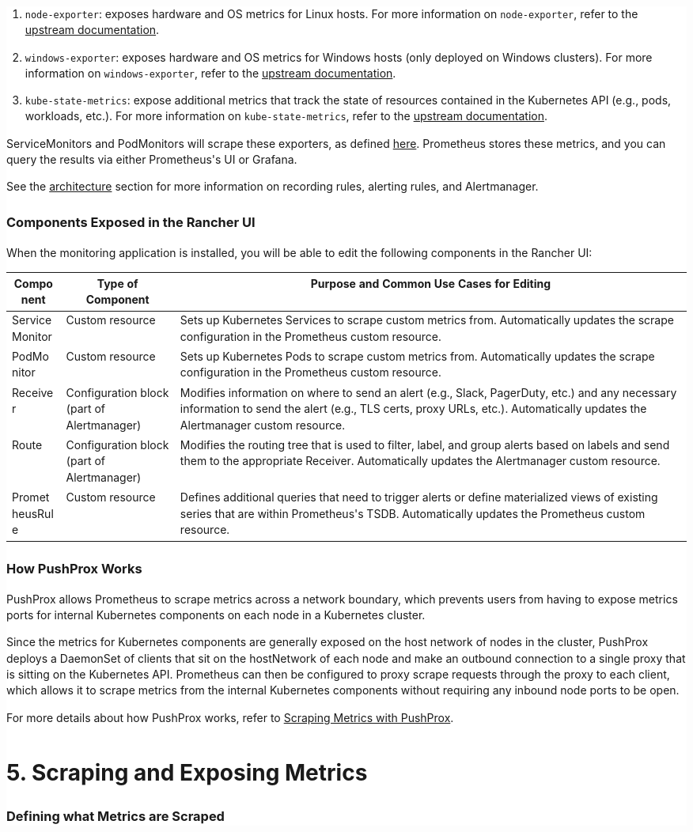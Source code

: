1. `node-exporter`: exposes hardware and OS metrics for Linux hosts. For more information on `node-exporter`, refer to the [upstream documentation](https://prometheus.io/docs/guides/node-exporter/).

1. `windows-exporter`: exposes hardware and OS metrics for Windows hosts (only deployed on Windows clusters). For more information on `windows-exporter`, refer to the [upstream documentation](https://github.com/prometheus-community/windows_exporter).

1. `kube-state-metrics`: expose additional metrics that track the state of resources contained in the Kubernetes API (e.g., pods, workloads, etc.). For more information on `kube-state-metrics`, refer to the [upstream documentation](https://github.com/kubernetes/kube-state-metrics/tree/master/docs).

ServiceMonitors and PodMonitors will scrape these exporters, as defined [here](#defining-what-metrics-are-scraped). Prometheus stores these metrics, and you can query the results via either Prometheus's UI or Grafana.

See the [architecture](#1-architecture-overview) section for more information on recording rules, alerting rules, and Alertmanager.

### Components Exposed in the Rancher UI

When the monitoring application is installed, you will be able to edit the following components in the Rancher UI:

| Component | Type of Component | Purpose and Common Use Cases for Editing |
|--------------|------------------------|---------------------------|
| ServiceMonitor | Custom resource | Sets up Kubernetes Services to scrape custom metrics from. Automatically updates the scrape configuration in the Prometheus custom resource. |
| PodMonitor | Custom resource | Sets up Kubernetes Pods to scrape custom metrics from. Automatically updates the scrape configuration in the Prometheus custom resource. |
| Receiver | Configuration block (part of Alertmanager) | Modifies information on where to send an alert (e.g., Slack, PagerDuty, etc.) and any necessary information to send the alert (e.g., TLS certs, proxy URLs, etc.). Automatically updates the Alertmanager custom resource. |
| Route | Configuration block (part of Alertmanager) | Modifies the routing tree that is used to filter, label, and group alerts based on labels and send them to the appropriate Receiver. Automatically updates the Alertmanager custom resource. |
| PrometheusRule | Custom resource | Defines additional queries that need to trigger alerts or define materialized views of existing series that are within Prometheus's TSDB.  Automatically updates the Prometheus custom resource. |

### How PushProx Works

PushProx allows Prometheus to scrape metrics across a network boundary, which prevents users from having to expose metrics ports for internal Kubernetes components on each node in a Kubernetes cluster.

Since the metrics for Kubernetes components are generally exposed on the host network of nodes in the cluster, PushProx deploys a DaemonSet of clients that sit on the hostNetwork of each node and make an outbound connection to a single proxy that is sitting on the Kubernetes API. Prometheus can then be configured to proxy scrape requests through the proxy to each client, which allows it to scrape metrics from the internal Kubernetes components without requiring any inbound node ports to be open.

For more details about how PushProx works, refer to [Scraping Metrics with PushProx](#scraping-metrics-with-pushprox).

# 5. Scraping and Exposing Metrics

### Defining what Metrics are Scraped
